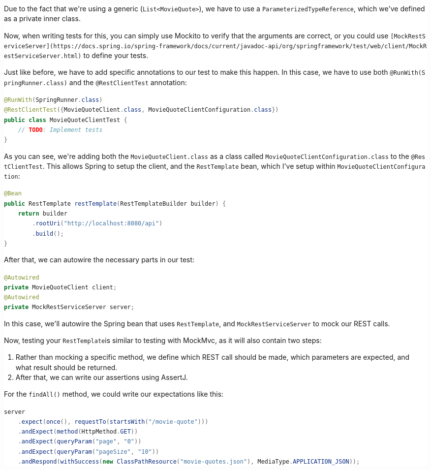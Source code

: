 Due to the fact that we're using a generic (`List<MovieQuote>`), we have to use a `ParameterizedTypeReference`, which we've defined as a private inner class.

Now, when writing tests for this, you can simply use Mockito to verify that the arguments are correct, or you could use `[MockRestServiceServer](https://docs.spring.io/spring-framework/docs/current/javadoc-api/org/springframework/test/web/client/MockRestServiceServer.html)` to define your tests.

Just like before, we have to add specific annotations to our test to make this happen. In this case, we have to use both `@RunWith(SpringRunner.class)` and the `@RestClientTest` annotation:

```java
@RunWith(SpringRunner.class)
@RestClientTest({MovieQuoteClient.class, MovieQuoteClientConfiguration.class})
public class MovieQuoteClientTest {
    // TODO: Implement tests
}
```

As you can see, we're adding both the `MovieQuoteClient.class` as a class called `MovieQuoteClientConfiguration.class` to the `@RestClientTest`. This allows Spring to setup the client, and the `RestTemplate` bean, which I've setup within `MovieQuoteClientConfiguration`:

```java
@Bean
public RestTemplate restTemplate(RestTemplateBuilder builder) {
    return builder
        .rootUri("http://localhost:8080/api")
        .build();
}
```

After that, we can autowire the necessary parts in our test:

```java
@Autowired
private MovieQuoteClient client;
@Autowired
private MockRestServiceServer server;
```

In this case, we'll autowire the Spring bean that uses `RestTemplate`, and `MockRestServiceServer` to mock our REST calls.

Now, testing your `RestTemplate`is similar to testing with MockMvc, as it will also contain two steps:

1. Rather than mocking a specific method, we define which REST call should be made, which parameters are expected, and what result should be returned.
2. After that, we can write our assertions using AssertJ.

For the `findAll()` method, we could write our expectations like this:

```java
server
    .expect(once(), requestTo(startsWith("/movie-quote")))
    .andExpect(method(HttpMethod.GET))
    .andExpect(queryParam("page", "0"))
    .andExpect(queryParam("pageSize", "10"))
    .andRespond(withSuccess(new ClassPathResource("movie-quotes.json"), MediaType.APPLICATION_JSON));
```
